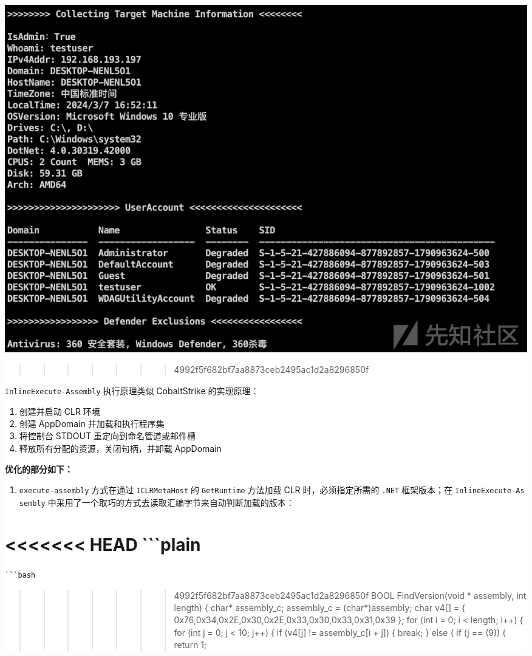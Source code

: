 [![](assets/1710206030-30a0f3b854815a946327f867f2b32aa1.png)](https://xzfile.aliyuncs.com/media/upload/picture/20240311172654-801e4892-df89-1.png)
>>>>>>> 4992f5f682bf7aa8873ceb2495ac1d2a8296850f

`InlineExecute-Assembly` 执行原理类似 CobaltStrike 的实现原理：

1.  创建并启动 CLR 环境
2.  创建 AppDomain 并加载和执行程序集
3.  将控制台 STDOUT 重定向到命名管道或邮件槽
4.  释放所有分配的资源，关闭句柄，并卸载 AppDomain

**优化的部分如下：**

1.  `execute-assembly` 方式在通过 `ICLRMetaHost` 的 `GetRuntime` 方法加载 CLR 时，必须指定所需的 `.NET` 框架版本；在 `InlineExecute-Assembly` 中采用了一个取巧的方式去读取汇编字节来自动判断加载的版本：
    
<<<<<<< HEAD
    ```plain
=======
    ```bash
>>>>>>> 4992f5f682bf7aa8873ceb2495ac1d2a8296850f
    BOOL FindVersion(void * assembly, int length) {
     char* assembly_c;
     assembly_c = (char*)assembly;
     char v4[] = { 0x76,0x34,0x2E,0x30,0x2E,0x33,0x30,0x33,0x31,0x39 };
     for (int i = 0; i < length; i++)
     {
         for (int j = 0; j < 10; j++)
         {
             if (v4[j] != assembly_c[i + j])
             {
                 break;
             }
             else
             {
                 if (j == (9))
                 {
                     return 1;